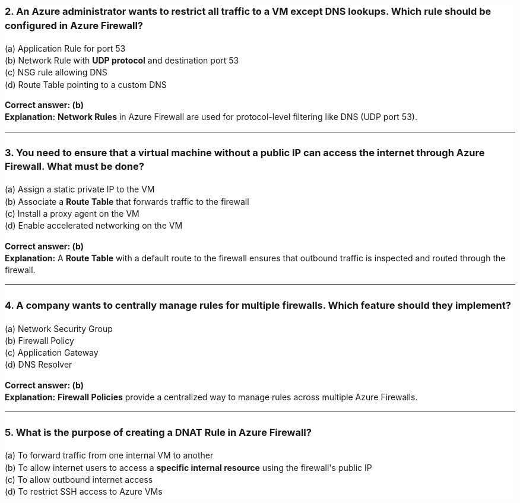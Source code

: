 
### 2. An Azure administrator wants to restrict all traffic to a VM except **DNS lookups**. Which rule should be configured in Azure Firewall?

(a) Application Rule for port 53  
(b) Network Rule with **UDP protocol** and destination port 53  
(c) NSG rule allowing DNS  
(d) Route Table pointing to a custom DNS  

**Correct answer: (b)**  
**Explanation:** **Network Rules** in Azure Firewall are used for protocol-level filtering like DNS (UDP port 53).

---

### 3. You need to ensure that a virtual machine without a public IP can access the internet through Azure Firewall. What must be done?

(a) Assign a static private IP to the VM  
(b) Associate a **Route Table** that forwards traffic to the firewall  
(c) Install a proxy agent on the VM  
(d) Enable accelerated networking on the VM  

**Correct answer: (b)**  
**Explanation:** A **Route Table** with a default route to the firewall ensures that outbound traffic is inspected and routed through the firewall.

---

### 4. A company wants to centrally manage rules for multiple firewalls. Which feature should they implement?

(a) Network Security Group  
(b) Firewall Policy  
(c) Application Gateway  
(d) DNS Resolver  

**Correct answer: (b)**  
**Explanation:** **Firewall Policies** provide a centralized way to manage rules across multiple Azure Firewalls.

---

### 5. What is the purpose of creating a **DNAT Rule** in Azure Firewall?

(a) To forward traffic from one internal VM to another  
(b) To allow internet users to access a **specific internal resource** using the firewall's public IP  
(c) To allow outbound internet access  
(d) To restrict SSH access to Azure VMs  
